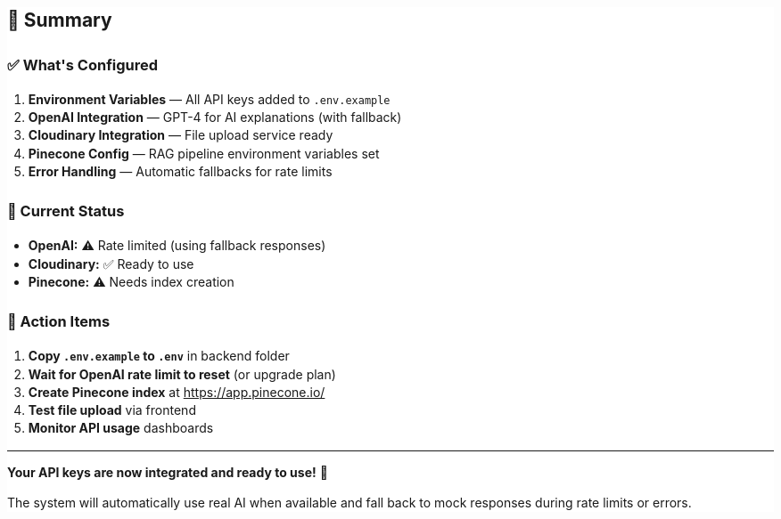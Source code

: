 ## 📝 Summary

### ✅ What's Configured

1. **Environment Variables** — All API keys added to `.env.example`
2. **OpenAI Integration** — GPT-4 for AI explanations (with fallback)
3. **Cloudinary Integration** — File upload service ready
4. **Pinecone Config** — RAG pipeline environment variables set
5. **Error Handling** — Automatic fallbacks for rate limits

### 🔄 Current Status

- **OpenAI:** ⚠️ Rate limited (using fallback responses)
- **Cloudinary:** ✅ Ready to use
- **Pinecone:** ⚠️ Needs index creation

### 🎯 Action Items

1. **Copy `.env.example` to `.env`** in backend folder
2. **Wait for OpenAI rate limit to reset** (or upgrade plan)
3. **Create Pinecone index** at https://app.pinecone.io/
4. **Test file upload** via frontend
5. **Monitor API usage** dashboards

---

**Your API keys are now integrated and ready to use!** 🎉

The system will automatically use real AI when available and fall back to mock responses during rate limits or errors.
